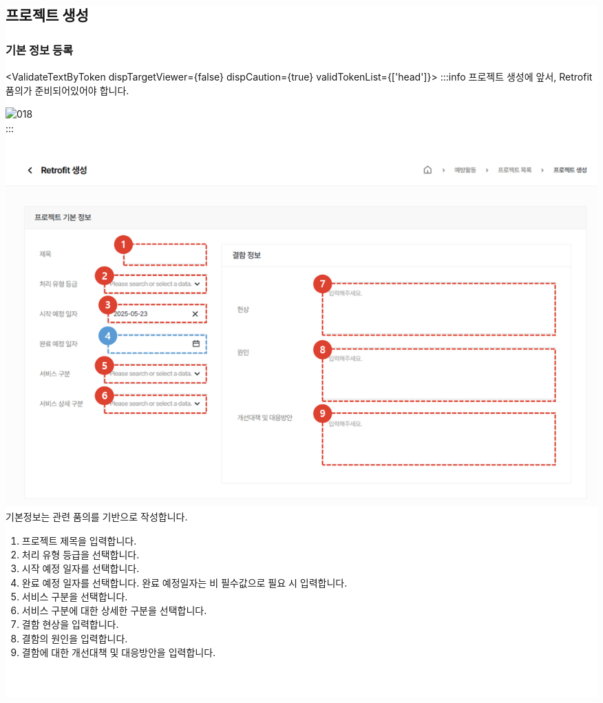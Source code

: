 ## 프로젝트 생성 

### 기본 정보 등록

<ValidateTextByToken dispTargetViewer={false} dispCaution={true} validTokenList={['head']}>
    :::info
        프로젝트 생성에 앞서, Retrofit 품의가 준비되어있어야 합니다.
        <div><img src={Approval} width="40%" alt="018" /></div>
    :::
<br/>
<br/>

![019](./img/019.png)
기본정보는 관련 품의를 기반으로 작성합니다. 
1. 프로젝트 제목을 입력합니다. 
1. 처리 유형 등급을 선택합니다. 
1. 시작 예정 일자를 선택합니다. 
1. 완료 예정 일자를 선택합니다. 완료 예정일자는 비 필수값으로 필요 시 입력합니다. 
1. 서비스 구분을 선택합니다. 
1. 서비스 구분에 대한 상세한 구분을 선택합니다. 
1. 결함 현상을 입력합니다. 
1. 결함의 원인을 입력합니다. 
1. 결함에 대한 개선대책 및 대응방안을 입력합니다. 
<br/>
<br/>
